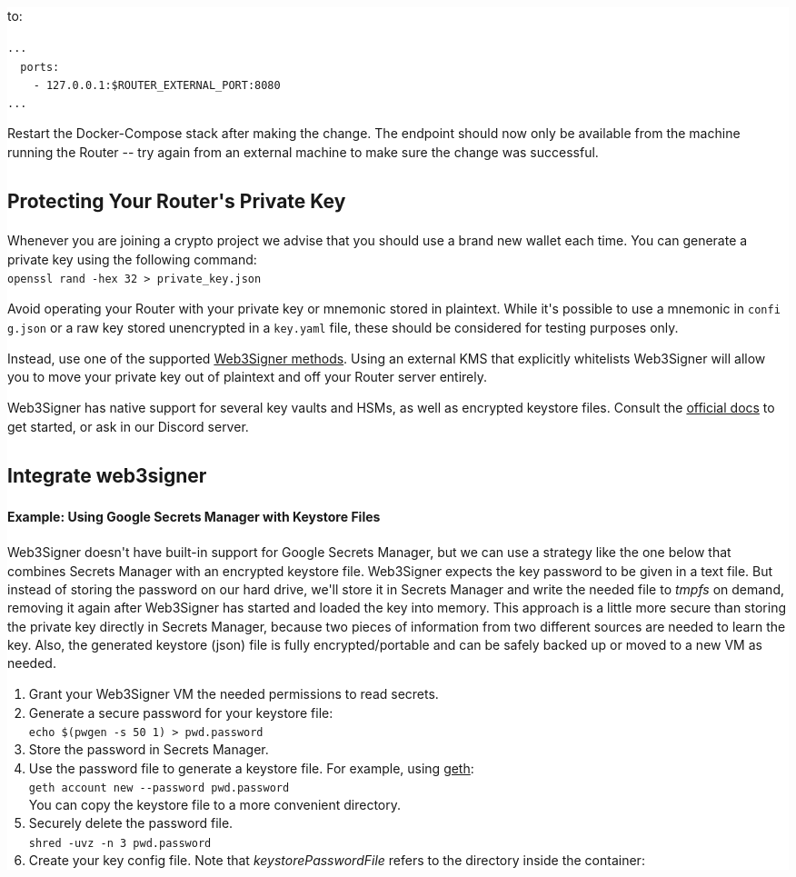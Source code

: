 to:

```
...
  ports:
    - 127.0.0.1:$ROUTER_EXTERNAL_PORT:8080
...
```

Restart the Docker-Compose stack after making the change. The endpoint should now only be available from the machine running the Router -- try again from an external machine to make sure the change was successful.

## Protecting Your Router's Private Key

Whenever you are joining a crypto project we advise that you should use a brand new wallet each time. You can generate a private key using the following command:\
`openssl rand -hex 32 > private_key.json`

Avoid operating your Router with your private key or mnemonic stored in plaintext. While it's possible to use a mnemonic in `config.json` or a raw key stored unencrypted in a `key.yaml` file, these should be considered for testing purposes only.

Instead, use one of the supported [Web3Signer methods](https://docs.web3signer.consensys.net/en/latest/HowTo/Use-Signing-Keys/). Using an external KMS that explicitly whitelists Web3Signer will allow you to move your private key out of plaintext and off your Router server entirely.

Web3Signer has native support for several key vaults and HSMs, as well as encrypted keystore files. Consult the [official docs](https://docs.web3signer.consensys.net/en/latest/Reference/Key-Configuration-Files/) to get started, or ask in our Discord server.

## Integrate web3signer

#### Example: Using Google Secrets Manager with Keystore Files

Web3Signer doesn't have built-in support for Google Secrets Manager, but we can use a strategy like the one below that combines Secrets Manager with an encrypted keystore file. Web3Signer expects the key password to be given in a text file. But instead of storing the password on our hard drive, we'll store it in Secrets Manager and write the needed file to _tmpfs_ on demand, removing it again after Web3Signer has started and loaded the key into memory. This approach is a little more secure than storing the private key directly in Secrets Manager, because two pieces of information from two different sources are needed to learn the key. Also, the generated keystore (json) file is fully encrypted/portable and can be safely backed up or moved to a new VM as needed.

1. Grant your Web3Signer VM the needed permissions to read secrets.
2. Generate a secure password for your keystore file:\
   `echo $(pwgen -s 50 1) > pwd.password`
3. Store the password in Secrets Manager.
4. Use the password file to generate a keystore file. For example, using [geth](https://geth.ethereum.org/docs/install-and-build/installing-geth):\
   `geth account new --password pwd.password`\
   You can copy the keystore file to a more convenient directory.
5. Securely delete the password file.\
   `shred -uvz -n 3 pwd.password`
6. Create your key config file. Note that _keystorePasswordFile_ refers to the directory inside the container:
